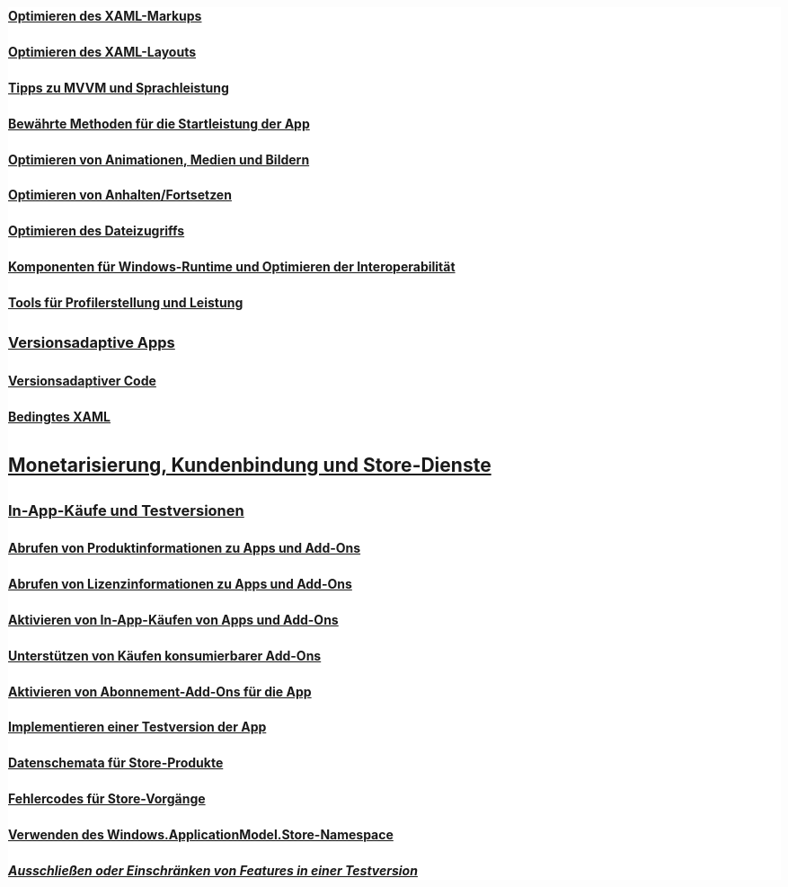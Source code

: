 #### [Optimieren des XAML-Markups](../debug-test-perf/optimize-xaml-loading.md)
#### [Optimieren des XAML-Layouts](../debug-test-perf/optimize-your-xaml-layout.md)
#### [Tipps zu MVVM und Sprachleistung](../debug-test-perf/mvvm-performance-tips.md)
#### [Bewährte Methoden für die Startleistung der App](../debug-test-perf/best-practices-for-your-app-s-startup-performance.md)
#### [Optimieren von Animationen, Medien und Bildern](../debug-test-perf/optimize-animations-and-media.md)
#### [Optimieren von Anhalten/Fortsetzen](../debug-test-perf/optimize-suspend-resume.md)
#### [Optimieren des Dateizugriffs](../debug-test-perf/optimize-file-access.md)
#### [Komponenten für Windows-Runtime und Optimieren der Interoperabilität](../debug-test-perf/windows-runtime-components-and-optimizing-interop.md)
#### [Tools für Profilerstellung und Leistung](../debug-test-perf/tools-for-profiling-and-performance.md)
### [Versionsadaptive Apps](../debug-test-perf/version-adaptive-apps.md)
#### [Versionsadaptiver Code](../debug-test-perf/version-adaptive-code.md)
#### [Bedingtes XAML](../debug-test-perf/conditional-xaml.md)

## [Monetarisierung, Kundenbindung und Store-Dienste](../monetize/index.md)
### [In-App-Käufe und Testversionen](../monetize/in-app-purchases-and-trials.md)
#### [Abrufen von Produktinformationen zu Apps und Add-Ons](../monetize/get-product-info-for-apps-and-add-ons.md)
#### [Abrufen von Lizenzinformationen zu Apps und Add-Ons](../monetize/get-license-info-for-apps-and-add-ons.md)
#### [Aktivieren von In-App-Käufen von Apps und Add-Ons](../monetize/enable-in-app-purchases-of-apps-and-add-ons.md)
#### [Unterstützen von Käufen konsumierbarer Add-Ons](../monetize/enable-consumable-add-on-purchases.md)
#### [Aktivieren von Abonnement-Add-Ons für die App](../monetize/enable-subscription-add-ons-for-your-app.md)
#### [Implementieren einer Testversion der App](../monetize/implement-a-trial-version-of-your-app.md)
#### [Datenschemata für Store-Produkte](../monetize/data-schemas-for-store-products.md)
#### [Fehlercodes für Store-Vorgänge](../monetize/error-codes-for-store-operations.md)
#### [Verwenden des Windows.ApplicationModel.Store-Namespace](../monetize/in-app-purchases-and-trials-using-the-windows-applicationmodel-store-namespace.md)
##### [Ausschließen oder Einschränken von Features in einer Testversion](../monetize/exclude-or-limit-features-in-a-trial-version-of-your-app.md)